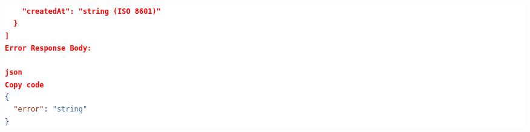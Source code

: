```json
    "createdAt": "string (ISO 8601)"
  }
]
Error Response Body:

json
Copy code
{
  "error": "string"
}